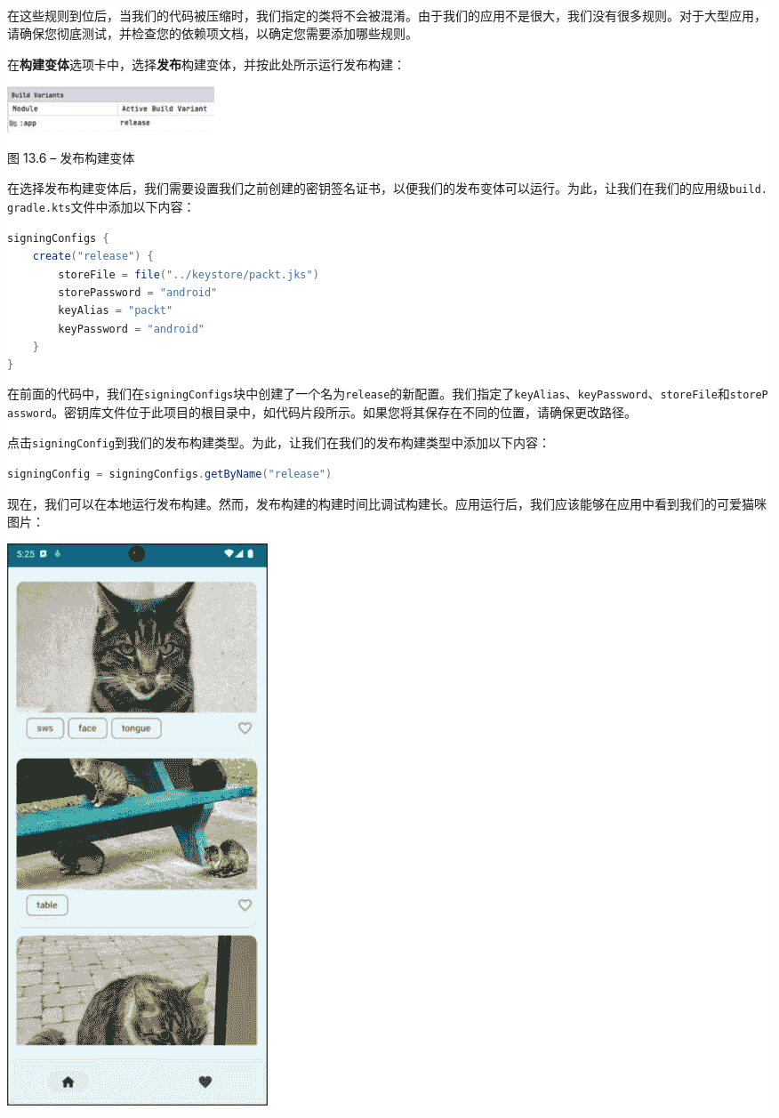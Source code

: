在这些规则到位后，当我们的代码被压缩时，我们指定的类将不会被混淆。由于我们的应用不是很大，我们没有很多规则。对于大型应用，请确保您彻底测试，并检查您的依赖项文档，以确定您需要添加哪些规则。

在**构建变体**选项卡中，选择**发布**构建变体，并按此处所示运行发布构建：

![图 13.6 – 发布构建变体](img/B19779_13_06.jpg)

图 13.6 – 发布构建变体

在选择发布构建变体后，我们需要设置我们之前创建的密钥签名证书，以便我们的发布变体可以运行。为此，让我们在我们的应用级`build.gradle.kts`文件中添加以下内容：

```java
signingConfigs {
    create("release") {
        storeFile = file("../keystore/packt.jks")
        storePassword = "android"
        keyAlias = "packt"
        keyPassword = "android"
    }
}
```

在前面的代码中，我们在`signingConfigs`块中创建了一个名为`release`的新配置。我们指定了`keyAlias`、`keyPassword`、`storeFile`和`storePassword`。密钥库文件位于此项目的根目录中，如代码片段所示。如果您将其保存在不同的位置，请确保更改路径。

点击`signingConfig`到我们的发布构建类型。为此，让我们在我们的发布构建类型中添加以下内容：

```java
signingConfig = signingConfigs.getByName("release")
```

现在，我们可以在本地运行发布构建。然而，发布构建的构建时间比调试构建长。应用运行后，我们应该能够在应用中看到我们的可爱猫咪图片：

![图 13.7 – 在应用中查看可爱的猫咪图片](img/B19779_13_07.jpg)
